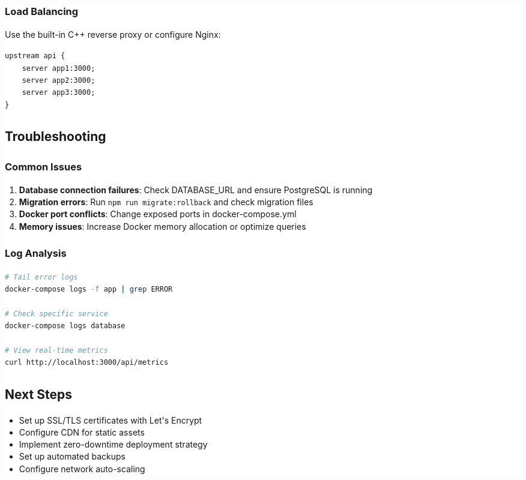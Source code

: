 ### Load Balancing
Use the built-in C++ reverse proxy or configure Nginx:
```nginx
upstream api {
    server app1:3000;
    server app2:3000;
    server app3:3000;
}
```

## Troubleshooting

### Common Issues

1. **Database connection failures**: Check DATABASE_URL and ensure PostgreSQL is running
2. **Migration errors**: Run `npm run migrate:rollback` and check migration files
3. **Docker port conflicts**: Change exposed ports in docker-compose.yml
4. **Memory issues**: Increase Docker memory allocation or optimize queries

### Log Analysis
```bash
# Tail error logs
docker-compose logs -f app | grep ERROR

# Check specific service
docker-compose logs database

# View real-time metrics
curl http://localhost:3000/api/metrics
```

## Next Steps

- Set up SSL/TLS certificates with Let's Encrypt
- Configure CDN for static assets
- Implement zero-downtime deployment strategy
- Set up automated backups
- Configure network auto-scaling